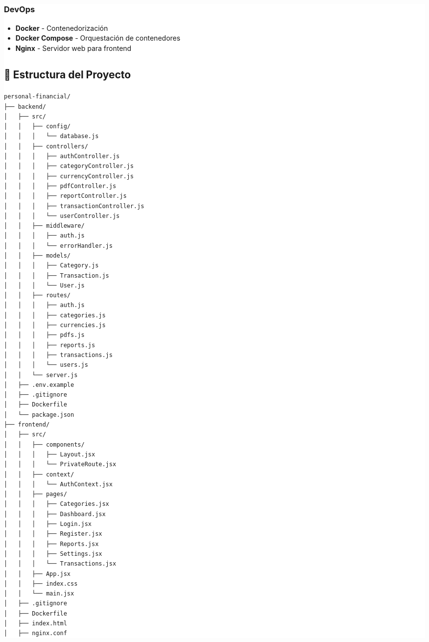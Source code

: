 ### DevOps
- **Docker** - Contenedorización
- **Docker Compose** - Orquestación de contenedores
- **Nginx** - Servidor web para frontend

## 📁 Estructura del Proyecto

```
personal-financial/
├── backend/
│   ├── src/
│   │   ├── config/
│   │   │   └── database.js
│   │   ├── controllers/
│   │   │   ├── authController.js
│   │   │   ├── categoryController.js
│   │   │   ├── currencyController.js
│   │   │   ├── pdfController.js
│   │   │   ├── reportController.js
│   │   │   ├── transactionController.js
│   │   │   └── userController.js
│   │   ├── middleware/
│   │   │   ├── auth.js
│   │   │   └── errorHandler.js
│   │   ├── models/
│   │   │   ├── Category.js
│   │   │   ├── Transaction.js
│   │   │   └── User.js
│   │   ├── routes/
│   │   │   ├── auth.js
│   │   │   ├── categories.js
│   │   │   ├── currencies.js
│   │   │   ├── pdfs.js
│   │   │   ├── reports.js
│   │   │   ├── transactions.js
│   │   │   └── users.js
│   │   └── server.js
│   ├── .env.example
│   ├── .gitignore
│   ├── Dockerfile
│   └── package.json
├── frontend/
│   ├── src/
│   │   ├── components/
│   │   │   ├── Layout.jsx
│   │   │   └── PrivateRoute.jsx
│   │   ├── context/
│   │   │   └── AuthContext.jsx
│   │   ├── pages/
│   │   │   ├── Categories.jsx
│   │   │   ├── Dashboard.jsx
│   │   │   ├── Login.jsx
│   │   │   ├── Register.jsx
│   │   │   ├── Reports.jsx
│   │   │   ├── Settings.jsx
│   │   │   └── Transactions.jsx
│   │   ├── App.jsx
│   │   ├── index.css
│   │   └── main.jsx
│   ├── .gitignore
│   ├── Dockerfile
│   ├── index.html
│   ├── nginx.conf
```